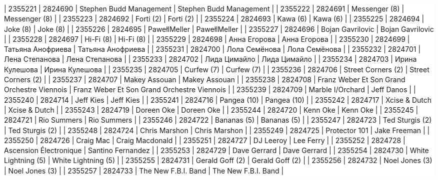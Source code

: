 | 2355221 | 2824690 | Stephen Budd Management | Stephen Budd Management |
| 2355222 | 2824691 | Messenger (8) | Messenger (8) |
| 2355223 | 2824692 | Forti (2) | Forti (2) |
| 2355224 | 2824693 | Kawa (6) | Kawa (6) |
| 2355225 | 2824694 | Joke (8) | Joke (8) |
| 2355226 | 2824695 | PawełlMeller | PawełlMeller |
| 2355227 | 2824696 | Bojan Gavrilovic | Bojan Gavrilovic |
| 2355228 | 2824697 | Hi-Fi (8) | Hi-Fi (8) |
| 2355229 | 2824698 | Анна Егорова | Анна Егорова |
| 2355230 | 2824699 | Татьяна Анофриева | Татьяна Анофриева |
| 2355231 | 2824700 | Лола Семёнова | Лола Семёнова |
| 2355232 | 2824701 | Лена Степанова | Лена Степанова |
| 2355233 | 2824702 | Лида Цимайло | Лида Цимайло |
| 2355234 | 2824703 | Ирина Кулешова | Ирина Кулешова |
| 2355235 | 2824705 | Curfew (7) | Curfew (7) |
| 2355236 | 2824706 | Street Corners (2) | Street Corners (2) |
| 2355237 | 2824707 | Makey Assouan | Makey Assouan |
| 2355238 | 2824708 | Franz Weber Et Son Grand Orchestre Viennois | Franz Weber Et Son Grand Orchestre Viennois |
| 2355239 | 2824709 | Marble I/Orchard | Jeff Danos |
| 2355240 | 2824714 | Jeff Kies | Jeff Kies |
| 2355241 | 2824716 | Pangea (10) | Pangea (10) |
| 2355242 | 2824717 | Xcise & Dutch | Xcise & Dutch |
| 2355243 | 2824719 | Doreen Oke | Doreen Oke |
| 2355244 | 2824720 | Kenn Oke | Kenn Oke |
| 2355245 | 2824721 | Rio Summers | Rio Summers |
| 2355246 | 2824722 | Bananas (5) | Bananas (5) |
| 2355247 | 2824723 | Ted Sturgis (2) | Ted Sturgis (2) |
| 2355248 | 2824724 | Chris Marshon | Chris Marshon |
| 2355249 | 2824725 | Protector 101 | Jake Freeman |
| 2355250 | 2824726 | Craig Mac | Craig Macdonald |
| 2355251 | 2824727 | DJ Leeroy | Lee Ferry |
| 2355252 | 2824728 | Ascension Électronique | Santino Fernandez |
| 2355253 | 2824729 | Dave Gerrard | Dave Gerrard |
| 2355254 | 2824730 | White Lightning (5) | White Lightning (5) |
| 2355255 | 2824731 | Gerald Goff (2) | Gerald Goff (2) |
| 2355256 | 2824732 | Noel Jones (3) | Noel Jones (3) |
| 2355257 | 2824733 | The New F.B.I. Band | The New F.B.I. Band |